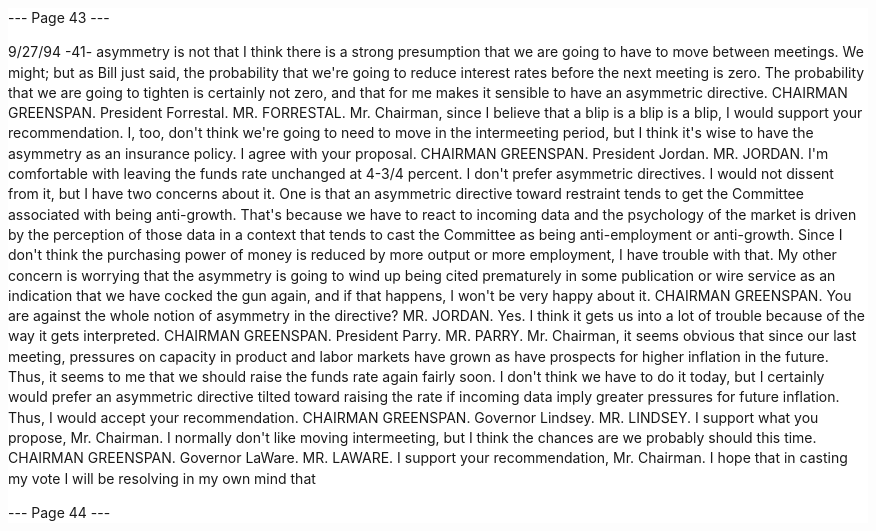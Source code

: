--- Page 43 ---

9/27/94 -41-
asymmetry is not that I think there is a strong presumption that we
are going to have to move between meetings. We might; but as Bill
just said, the probability that we're going to reduce interest rates
before the next meeting is zero. The probability that we are going to
tighten is certainly not zero, and that for me makes it sensible to
have an asymmetric directive.
CHAIRMAN GREENSPAN. President Forrestal.
MR. FORRESTAL. Mr. Chairman, since I believe that a blip is
a blip is a blip, I would support your recommendation. I, too, don't
think we're going to need to move in the intermeeting period, but I
think it's wise to have the asymmetry as an insurance policy. I agree
with your proposal.
CHAIRMAN GREENSPAN. President Jordan.
MR. JORDAN. I'm comfortable with leaving the funds rate
unchanged at 4-3/4 percent. I don't prefer asymmetric directives. I
would not dissent from it, but I have two concerns about it. One is
that an asymmetric directive toward restraint tends to get the
Committee associated with being anti-growth. That's because we have
to react to incoming data and the psychology of the market is driven
by the perception of those data in a context that tends to cast the
Committee as being anti-employment or anti-growth. Since I don't
think the purchasing power of money is reduced by more output or more
employment, I have trouble with that. My other concern is worrying
that the asymmetry is going to wind up being cited prematurely in some
publication or wire service as an indication that we have cocked the
gun again, and if that happens, I won't be very happy about it.
CHAIRMAN GREENSPAN. You are against the whole notion of
asymmetry in the directive?
MR. JORDAN. Yes. I think it gets us into a lot of trouble
because of the way it gets interpreted.
CHAIRMAN GREENSPAN. President Parry.
MR. PARRY. Mr. Chairman, it seems obvious that since our
last meeting, pressures on capacity in product and labor markets have
grown as have prospects for higher inflation in the future. Thus, it
seems to me that we should raise the funds rate again fairly soon. I
don't think we have to do it today, but I certainly would prefer an
asymmetric directive tilted toward raising the rate if incoming data
imply greater pressures for future inflation. Thus, I would accept
your recommendation.
CHAIRMAN GREENSPAN. Governor Lindsey.
MR. LINDSEY. I support what you propose, Mr. Chairman. I
normally don't like moving intermeeting, but I think the chances are
we probably should this time.
CHAIRMAN GREENSPAN. Governor LaWare.
MR. LAWARE. I support your recommendation, Mr. Chairman. I
hope that in casting my vote I will be resolving in my own mind that

--- Page 44 ---
